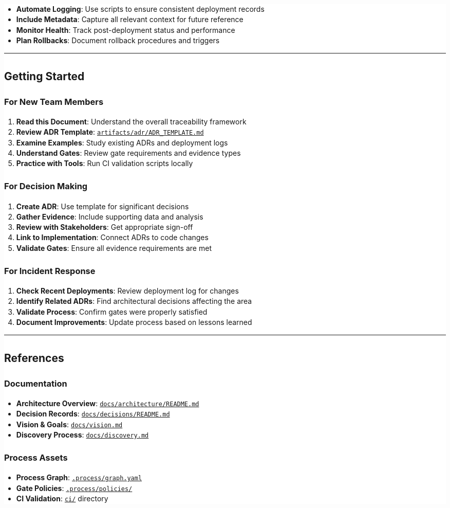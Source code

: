 - **Automate Logging**: Use scripts to ensure consistent deployment records
- **Include Metadata**: Capture all relevant context for future reference
- **Monitor Health**: Track post-deployment status and performance
- **Plan Rollbacks**: Document rollback procedures and triggers

---

## Getting Started

### For New Team Members

1. **Read this Document**: Understand the overall traceability framework
2. **Review ADR Template**:
   [`artifacts/adr/ADR_TEMPLATE.md`](../../artifacts/adr/ADR_TEMPLATE.md)
3. **Examine Examples**: Study existing ADRs and deployment logs
4. **Understand Gates**: Review gate requirements and evidence types
5. **Practice with Tools**: Run CI validation scripts locally

### For Decision Making

1. **Create ADR**: Use template for significant decisions
2. **Gather Evidence**: Include supporting data and analysis
3. **Review with Stakeholders**: Get appropriate sign-off
4. **Link to Implementation**: Connect ADRs to code changes
5. **Validate Gates**: Ensure all evidence requirements are met

### For Incident Response

1. **Check Recent Deployments**: Review deployment log for changes
2. **Identify Related ADRs**: Find architectural decisions affecting the area
3. **Validate Process**: Confirm gates were properly satisfied
4. **Document Improvements**: Update process based on lessons learned

---

## References

### Documentation

- **Architecture Overview**:
  [`docs/architecture/README.md`](../../docs/architecture/README.md)
- **Decision Records**:
  [`docs/decisions/README.md`](../../docs/decisions/README.md)
- **Vision & Goals**: [`docs/vision.md`](../../docs/vision.md)
- **Discovery Process**: [`docs/discovery.md`](../../docs/discovery.md)

### Process Assets

- **Process Graph**: [`.process/graph.yaml`](../../.process/graph.yaml)
- **Gate Policies**: [`.process/policies/`](../../.process/policies/)
- **CI Validation**: [`ci/`](../../ci/) directory
